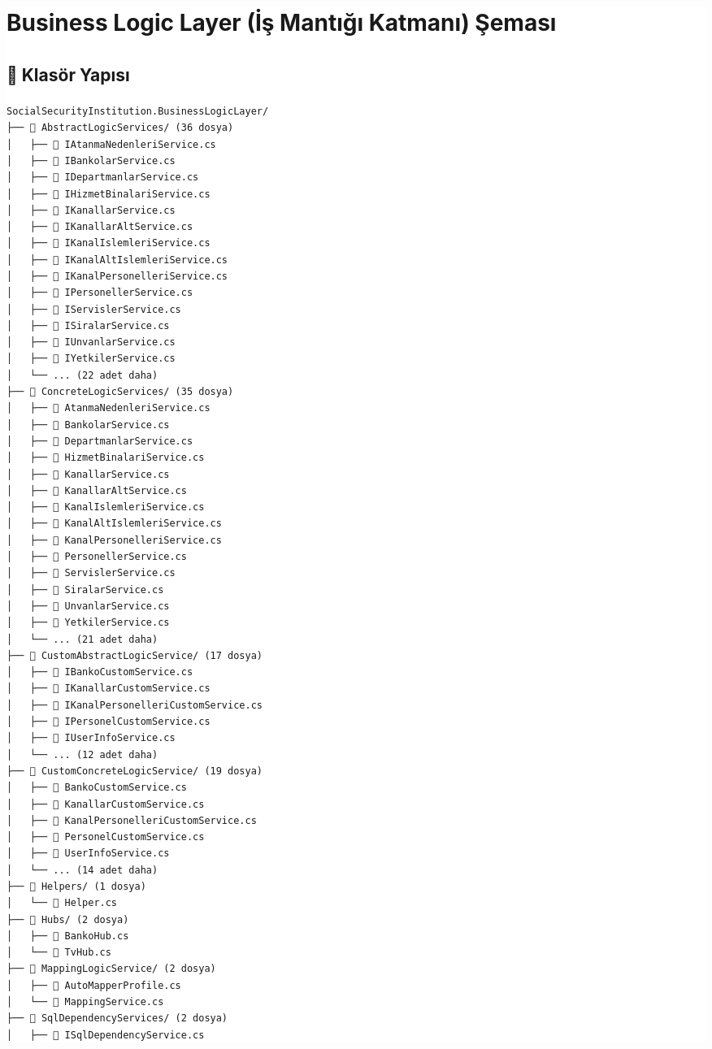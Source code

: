 # Business Logic Layer (İş Mantığı Katmanı) Şeması

## 📁 Klasör Yapısı

```
SocialSecurityInstitution.BusinessLogicLayer/
├── 📁 AbstractLogicServices/ (36 dosya)
│   ├── 📄 IAtanmaNedenleriService.cs
│   ├── 📄 IBankolarService.cs
│   ├── 📄 IDepartmanlarService.cs
│   ├── 📄 IHizmetBinalariService.cs
│   ├── 📄 IKanallarService.cs
│   ├── 📄 IKanallarAltService.cs
│   ├── 📄 IKanalIslemleriService.cs
│   ├── 📄 IKanalAltIslemleriService.cs
│   ├── 📄 IKanalPersonelleriService.cs
│   ├── 📄 IPersonellerService.cs
│   ├── 📄 IServislerService.cs
│   ├── 📄 ISiralarService.cs
│   ├── 📄 IUnvanlarService.cs
│   ├── 📄 IYetkilerService.cs
│   └── ... (22 adet daha)
├── 📁 ConcreteLogicServices/ (35 dosya)
│   ├── 📄 AtanmaNedenleriService.cs
│   ├── 📄 BankolarService.cs
│   ├── 📄 DepartmanlarService.cs
│   ├── 📄 HizmetBinalariService.cs
│   ├── 📄 KanallarService.cs
│   ├── 📄 KanallarAltService.cs
│   ├── 📄 KanalIslemleriService.cs
│   ├── 📄 KanalAltIslemleriService.cs
│   ├── 📄 KanalPersonelleriService.cs
│   ├── 📄 PersonellerService.cs
│   ├── 📄 ServislerService.cs
│   ├── 📄 SiralarService.cs
│   ├── 📄 UnvanlarService.cs
│   ├── 📄 YetkilerService.cs
│   └── ... (21 adet daha)
├── 📁 CustomAbstractLogicService/ (17 dosya)
│   ├── 📄 IBankoCustomService.cs
│   ├── 📄 IKanallarCustomService.cs
│   ├── 📄 IKanalPersonelleriCustomService.cs
│   ├── 📄 IPersonelCustomService.cs
│   ├── 📄 IUserInfoService.cs
│   └── ... (12 adet daha)
├── 📁 CustomConcreteLogicService/ (19 dosya)
│   ├── 📄 BankoCustomService.cs
│   ├── 📄 KanallarCustomService.cs
│   ├── 📄 KanalPersonelleriCustomService.cs
│   ├── 📄 PersonelCustomService.cs
│   ├── 📄 UserInfoService.cs
│   └── ... (14 adet daha)
├── 📁 Helpers/ (1 dosya)
│   └── 📄 Helper.cs
├── 📁 Hubs/ (2 dosya)
│   ├── 📄 BankoHub.cs
│   └── 📄 TvHub.cs
├── 📁 MappingLogicService/ (2 dosya)
│   ├── 📄 AutoMapperProfile.cs
│   └── 📄 MappingService.cs
├── 📁 SqlDependencyServices/ (2 dosya)
│   ├── 📄 ISqlDependencyService.cs
```